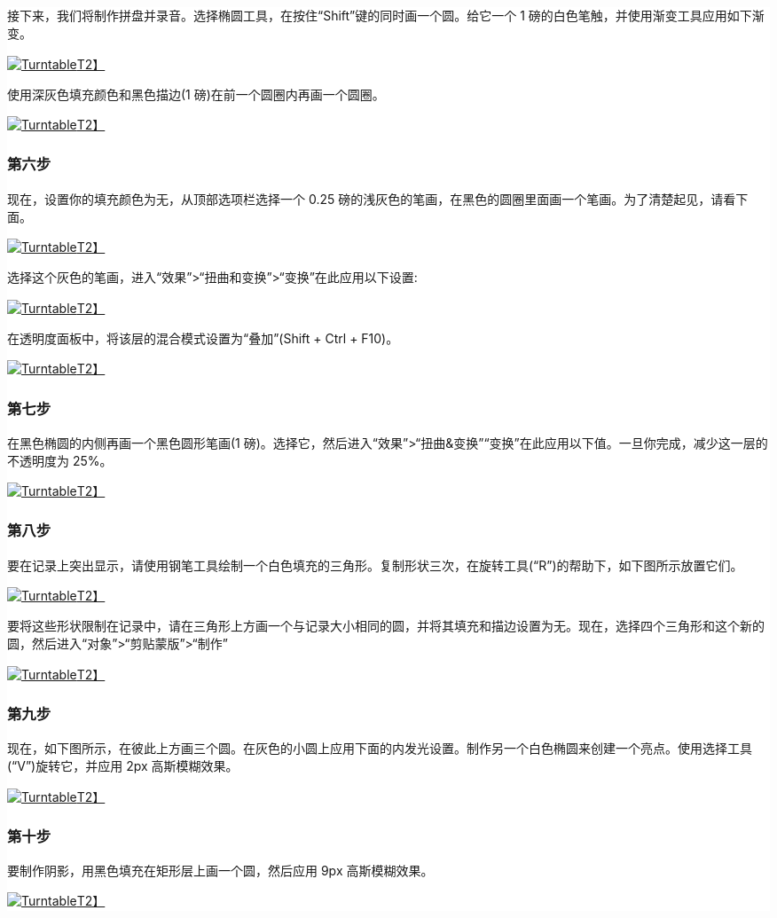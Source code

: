 接下来，我们将制作拼盘并录音。选择椭圆工具，在按住“Shift”键的同时画一个圆。给它一个 1 磅的白色笔触，并使用渐变工具应用如下渐变。

[![Turntable](../Images/070f4b8ca59826573971f5884499fd77.png)T2】](https://www.sitepoint.com/wp-content/uploads/2013/03/52.jpg)

使用深灰色填充颜色和黑色描边(1 磅)在前一个圆圈内再画一个圆圈。

[![Turntable](../Images/a4e2d0be4c1aaec4c0a59b12e20222eb.png)T2】](https://www.sitepoint.com/wp-content/uploads/2013/03/5b1.jpg)

### 第六步

现在，设置你的填充颜色为无，从顶部选项栏选择一个 0.25 磅的浅灰色的笔画，在黑色的圆圈里面画一个笔画。为了清楚起见，请看下面。

[![Turntable](../Images/d327f89d28475c89e0b30f588bcfb185.png)T2】](https://www.sitepoint.com/wp-content/uploads/2013/03/62.jpg)

选择这个灰色的笔画，进入“效果”>“扭曲和变换”>“变换”在此应用以下设置:

[![Turntable](../Images/529046af35f6b6aa143cdb3b5353a09e.png)T2】](https://www.sitepoint.com/wp-content/uploads/2013/03/6b2.jpg)

在透明度面板中，将该层的混合模式设置为“叠加”(Shift + Ctrl + F10)。

[![Turntable](../Images/8d20551a35a05586d1daab478428bcdd.png)T2】](https://www.sitepoint.com/wp-content/uploads/2013/03/6c.jpg)

### 第七步

在黑色椭圆的内侧再画一个黑色圆形笔画(1 磅)。选择它，然后进入“效果”>“扭曲&变换”“变换”在此应用以下值。一旦你完成，减少这一层的不透明度为 25%。

[![Turntable](../Images/a9e87cb6bfa6da8dd75dce5cb9a2ee4e.png)T2】](https://www.sitepoint.com/wp-content/uploads/2013/03/72.jpg)

### 第八步

要在记录上突出显示，请使用钢笔工具绘制一个白色填充的三角形。复制形状三次，在旋转工具(“R”)的帮助下，如下图所示放置它们。

[![Turntable](../Images/b3d87a143966deb326e450d3f1202e41.png)T2】](https://www.sitepoint.com/wp-content/uploads/2013/03/82.jpg)

要将这些形状限制在记录中，请在三角形上方画一个与记录大小相同的圆，并将其填充和描边设置为无。现在，选择四个三角形和这个新的圆，然后进入“对象”>“剪贴蒙版”>“制作”

[![Turntable](../Images/3c7815e5290595917cd32800d76b8f1d.png)T2】](https://www.sitepoint.com/wp-content/uploads/2013/03/8b2.jpg)

### 第九步

现在，如下图所示，在彼此上方画三个圆。在灰色的小圆上应用下面的内发光设置。制作另一个白色椭圆来创建一个亮点。使用选择工具(“V”)旋转它，并应用 2px 高斯模糊效果。

[![Turntable](../Images/a63d258292582763d59c4798b382f08d.png)T2】](https://www.sitepoint.com/wp-content/uploads/2013/03/92.jpg)

### 第十步

要制作阴影，用黑色填充在矩形层上画一个圆，然后应用 9px 高斯模糊效果。

[![Turntable](../Images/2d1c49bad9db73334f71635f9dee7bd5.png)T2】](https://www.sitepoint.com/wp-content/uploads/2013/03/102.jpg)
